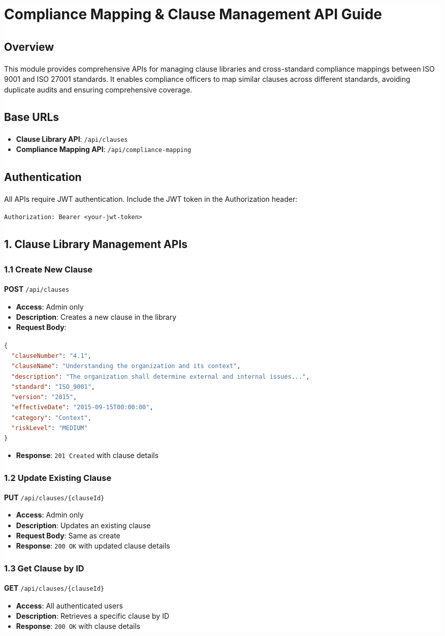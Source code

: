 # Compliance Mapping & Clause Management API Guide

## Overview
This module provides comprehensive APIs for managing clause libraries and cross-standard compliance mappings between ISO 9001 and ISO 27001 standards. It enables compliance officers to map similar clauses across different standards, avoiding duplicate audits and ensuring comprehensive coverage.

## Base URLs
- **Clause Library API**: `/api/clauses`
- **Compliance Mapping API**: `/api/compliance-mapping`

## Authentication
All APIs require JWT authentication. Include the JWT token in the Authorization header:
```
Authorization: Bearer <your-jwt-token>
```

## 1. Clause Library Management APIs

### 1.1 Create New Clause
**POST** `/api/clauses`
- **Access**: Admin only
- **Description**: Creates a new clause in the library
- **Request Body**:
```json
{
  "clauseNumber": "4.1",
  "clauseName": "Understanding the organization and its context",
  "description": "The organization shall determine external and internal issues...",
  "standard": "ISO_9001",
  "version": "2015",
  "effectiveDate": "2015-09-15T00:00:00",
  "category": "Context",
  "riskLevel": "MEDIUM"
}
```
- **Response**: `201 Created` with clause details

### 1.2 Update Existing Clause
**PUT** `/api/clauses/{clauseId}`
- **Access**: Admin only
- **Description**: Updates an existing clause
- **Request Body**: Same as create
- **Response**: `200 OK` with updated clause details

### 1.3 Get Clause by ID
**GET** `/api/clauses/{clauseId}`
- **Access**: All authenticated users
- **Description**: Retrieves a specific clause by ID
- **Response**: `200 OK` with clause details
